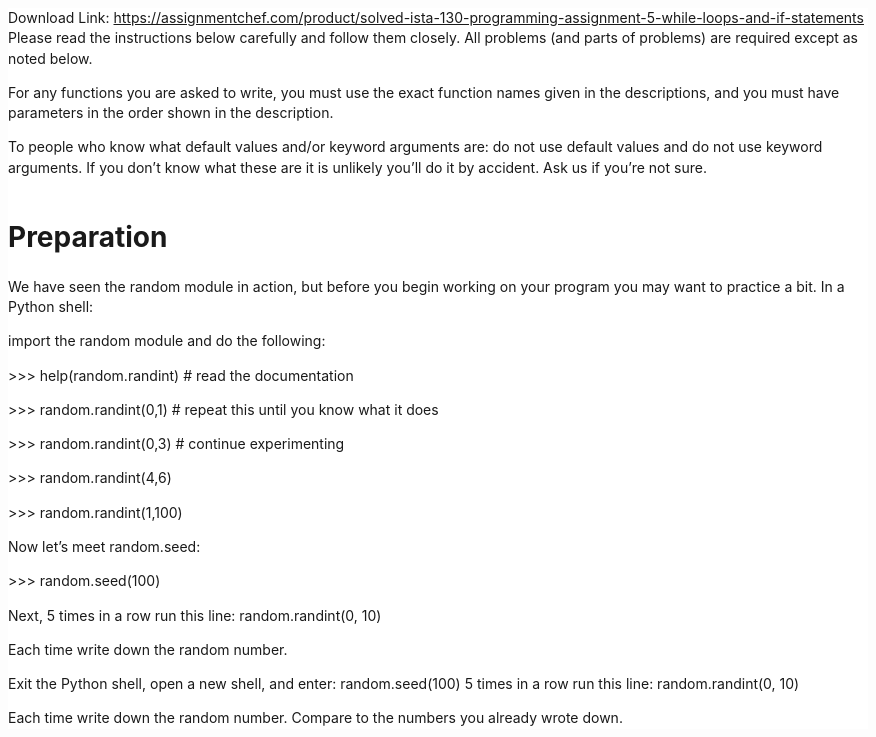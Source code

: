 Download Link: https://assignmentchef.com/product/solved-ista-130-programming-assignment-5-while-loops-and-if-statements
<br>
Please read the instructions below carefully and follow them closely. All problems (and parts of problems) are required except as noted below.




For any functions you are asked to write, you must use the exact function names given in the descriptions, and you must have parameters in the order shown in the description.




To people who know what default values and/or keyword arguments are: do not use default values and do not use keyword arguments.  If you don’t know what these are it is unlikely you’ll do it by accident.  Ask us if you’re not sure.







<h1>Preparation</h1>

<strong> </strong>

We have seen the random module in action, but before you begin working on your program you may want to practice a bit.  In a Python shell:




import the random module and do the following:




&gt;&gt;&gt; help(random.randint) # read the documentation

&gt;&gt;&gt; random.randint(0,1)  # repeat this until you know what it does

&gt;&gt;&gt; random.randint(0,3)  # continue experimenting

&gt;&gt;&gt; random.randint(4,6)

&gt;&gt;&gt; random.randint(1,100)

Now let’s meet random.seed:




&gt;&gt;&gt; random.seed(100)




Next, 5 times in a row run this line: random.randint(0, 10)

Each time write down the random number.

Exit the Python shell, open a new shell, and enter: random.seed(100) 5 times in a row run this line: random.randint(0, 10)

Each time write down the random number.  Compare to the numbers you already wrote down.

